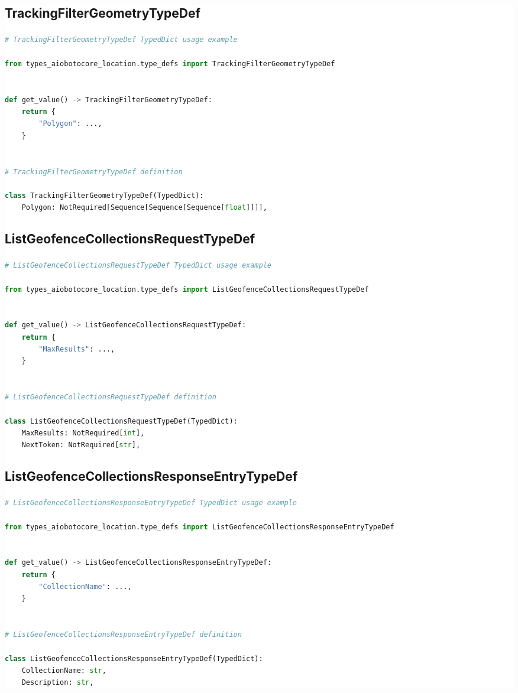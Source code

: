 ```python
```


## TrackingFilterGeometryTypeDef

```python
# TrackingFilterGeometryTypeDef TypedDict usage example

from types_aiobotocore_location.type_defs import TrackingFilterGeometryTypeDef


def get_value() -> TrackingFilterGeometryTypeDef:
    return {
        "Polygon": ...,
    }


# TrackingFilterGeometryTypeDef definition

class TrackingFilterGeometryTypeDef(TypedDict):
    Polygon: NotRequired[Sequence[Sequence[Sequence[float]]]],
```


## ListGeofenceCollectionsRequestTypeDef

```python
# ListGeofenceCollectionsRequestTypeDef TypedDict usage example

from types_aiobotocore_location.type_defs import ListGeofenceCollectionsRequestTypeDef


def get_value() -> ListGeofenceCollectionsRequestTypeDef:
    return {
        "MaxResults": ...,
    }


# ListGeofenceCollectionsRequestTypeDef definition

class ListGeofenceCollectionsRequestTypeDef(TypedDict):
    MaxResults: NotRequired[int],
    NextToken: NotRequired[str],
```


## ListGeofenceCollectionsResponseEntryTypeDef

```python
# ListGeofenceCollectionsResponseEntryTypeDef TypedDict usage example

from types_aiobotocore_location.type_defs import ListGeofenceCollectionsResponseEntryTypeDef


def get_value() -> ListGeofenceCollectionsResponseEntryTypeDef:
    return {
        "CollectionName": ...,
    }


# ListGeofenceCollectionsResponseEntryTypeDef definition

class ListGeofenceCollectionsResponseEntryTypeDef(TypedDict):
    CollectionName: str,
    Description: str,
```